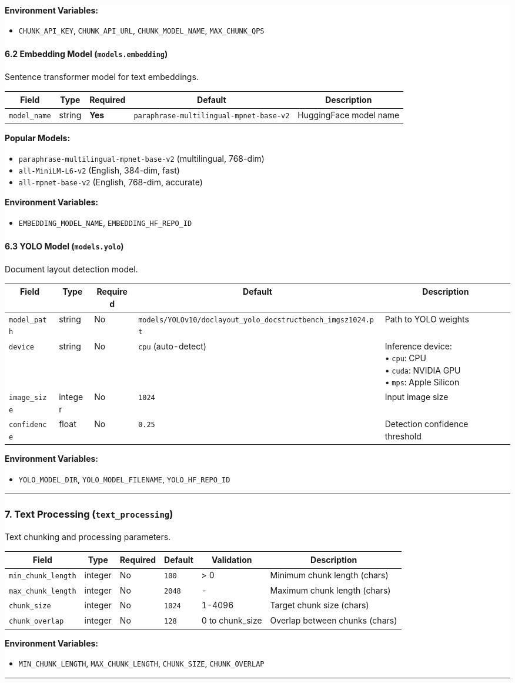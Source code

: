 **Environment Variables:**
- `CHUNK_API_KEY`, `CHUNK_API_URL`, `CHUNK_MODEL_NAME`, `MAX_CHUNK_QPS`

#### 6.2 Embedding Model (`models.embedding`)

Sentence transformer model for text embeddings.

| Field | Type | Required | Default | Description |
|-------|------|----------|---------|-------------|
| `model_name` | string | **Yes** | `paraphrase-multilingual-mpnet-base-v2` | HuggingFace model name |

**Popular Models:**
- `paraphrase-multilingual-mpnet-base-v2` (multilingual, 768-dim)
- `all-MiniLM-L6-v2` (English, 384-dim, fast)
- `all-mpnet-base-v2` (English, 768-dim, accurate)

**Environment Variables:**
- `EMBEDDING_MODEL_NAME`, `EMBEDDING_HF_REPO_ID`

#### 6.3 YOLO Model (`models.yolo`)

Document layout detection model.

| Field | Type | Required | Default | Description |
|-------|------|----------|---------|-------------|
| `model_path` | string | No | `models/YOLOv10/doclayout_yolo_docstructbench_imgsz1024.pt` | Path to YOLO weights |
| `device` | string | No | `cpu` (auto-detect) | Inference device:<br>• `cpu`: CPU<br>• `cuda`: NVIDIA GPU<br>• `mps`: Apple Silicon |
| `image_size` | integer | No | `1024` | Input image size |
| `confidence` | float | No | `0.25` | Detection confidence threshold |

**Environment Variables:**
- `YOLO_MODEL_DIR`, `YOLO_MODEL_FILENAME`, `YOLO_HF_REPO_ID`

---

### 7. Text Processing (`text_processing`)

Text chunking and processing parameters.

| Field | Type | Required | Default | Validation | Description |
|-------|------|----------|---------|------------|-------------|
| `min_chunk_length` | integer | No | `100` | > 0 | Minimum chunk length (chars) |
| `max_chunk_length` | integer | No | `2048` | - | Maximum chunk length (chars) |
| `chunk_size` | integer | No | `1024` | 1-4096 | Target chunk size (chars) |
| `chunk_overlap` | integer | No | `128` | 0 to chunk_size | Overlap between chunks (chars) |

**Environment Variables:**
- `MIN_CHUNK_LENGTH`, `MAX_CHUNK_LENGTH`, `CHUNK_SIZE`, `CHUNK_OVERLAP`

---
